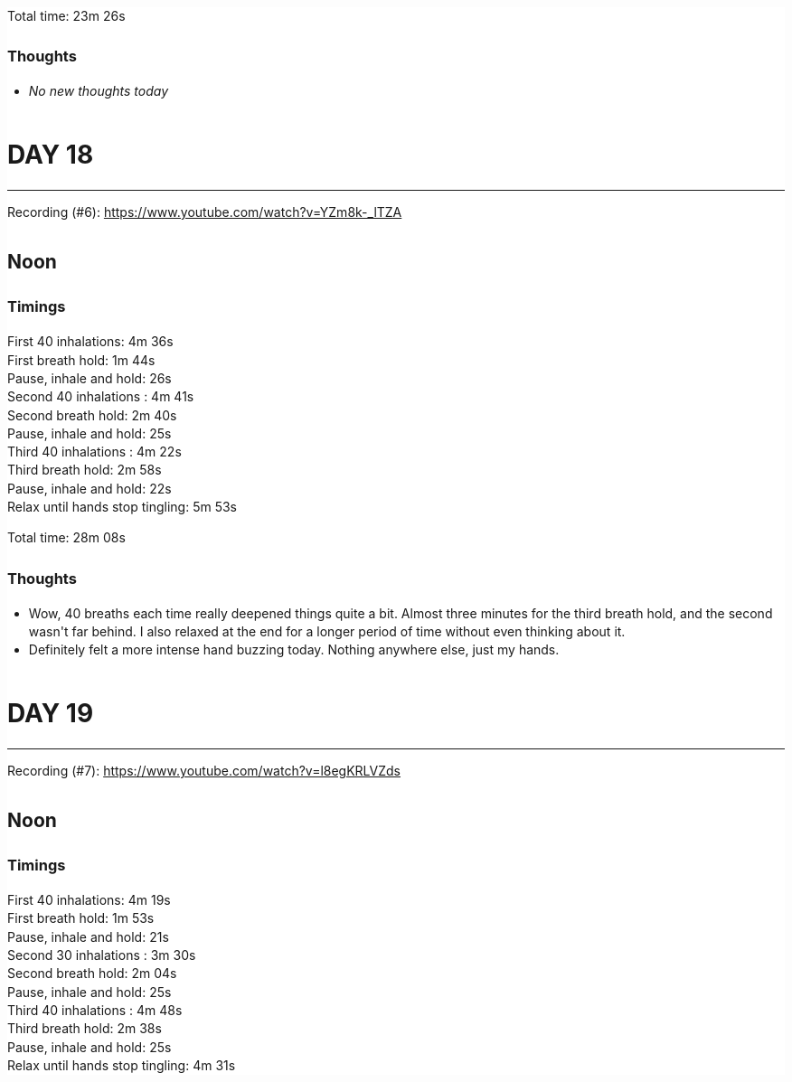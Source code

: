 Total time: 23m 26s

### Thoughts
- _No new thoughts today_

# DAY 18
-------

Recording (#6): https://www.youtube.com/watch?v=YZm8k-_lTZA

## Noon
### Timings
First 40 inhalations: 4m 36s  
First breath hold: 1m 44s  
Pause, inhale and hold: 26s  
Second 40 inhalations : 4m 41s  
Second breath hold: 2m 40s  
Pause, inhale and hold: 25s  
Third 40 inhalations : 4m 22s  
Third breath hold: 2m 58s  
Pause, inhale and hold: 22s  
Relax until hands stop tingling: 5m 53s  
  
Total time: 28m 08s

### Thoughts
- Wow, 40 breaths each time really deepened things quite a bit. Almost three minutes for the third breath hold, and the second wasn't far behind. I also relaxed at the end for a longer period of time without even thinking about it.
- Definitely felt a more intense hand buzzing today. Nothing anywhere else, just my hands.

# DAY 19
-------

Recording (#7): https://www.youtube.com/watch?v=l8egKRLVZds

## Noon
### Timings
First 40 inhalations: 4m 19s  
First breath hold: 1m 53s  
Pause, inhale and hold: 21s  
Second 30 inhalations : 3m 30s  
Second breath hold: 2m 04s  
Pause, inhale and hold: 25s  
Third 40 inhalations : 4m 48s  
Third breath hold: 2m 38s  
Pause, inhale and hold: 25s  
Relax until hands stop tingling: 4m 31s  
  